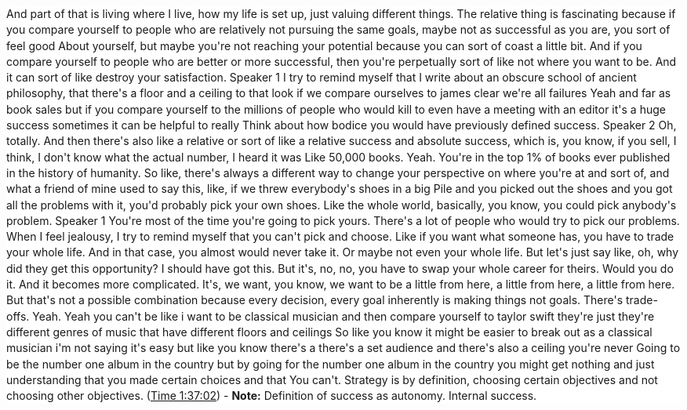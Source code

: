   And part of that is living where I live, how my life is set up, just valuing different things. The relative thing is fascinating because if you compare yourself to people who are relatively not pursuing the same goals, maybe not as successful as you are, you sort of feel good About yourself, but maybe you're not reaching your potential because you can sort of coast a little bit. And if you compare yourself to people who are better or more successful, then you're perpetually sort of like not where you want to be. And it can sort of like destroy your satisfaction.
  Speaker 1
  I try to remind myself that I write about an obscure school of ancient philosophy, that there's a floor and a ceiling to that look if we compare ourselves to james clear we're all failures Yeah and far as book sales but if you compare yourself to the millions of people who would kill to even have a meeting with an editor it's a huge success sometimes it can be helpful to really Think about how bodice you would have previously defined success.
  Speaker 2
  Oh, totally. And then there's also like a relative or sort of like a relative success and absolute success, which is, you know, if you sell, I think, I don't know what the actual number, I heard it was Like 50,000 books. Yeah. You're in the top 1% of books ever published in the history of humanity. So like, there's always a different way to change your perspective on where you're at and sort of, and what a friend of mine used to say this, like, if we threw everybody's shoes in a big Pile and you picked out the shoes and you got all the problems with it, you'd probably pick your own shoes. Like the whole world, basically, you know, you could pick anybody's problem.
  Speaker 1
  You're most of the time you're going to pick yours. There's a lot of people who would try to pick our problems. When I feel jealousy, I try to remind myself that you can't pick and choose. Like if you want what someone has, you have to trade your whole life. And in that case, you almost would never take it. Or maybe not even your whole life. But let's just say like, oh, why did they get this opportunity? I should have got this. But it's, no, no, you have to swap your whole career for theirs. Would you do it. And it becomes more complicated. It's, we want, you know, we want to be a little from here, a little from here, a little from here. But that's not a possible combination because every decision, every goal inherently is making things not goals. There's trade-offs. Yeah. Yeah you can't be like i want to be classical musician and then compare yourself to taylor swift they're just they're different genres of music that have different floors and ceilings So like you know it might be easier to break out as a classical musician i'm not saying it's easy but like you know there's a there's a set audience and there's also a ceiling you're never Going to be the number one album in the country but by going for the number one album in the country you might get nothing and just understanding that you made certain choices and that You can't. Strategy is by definition, choosing certain objectives and not choosing other objectives. ([Time 1:37:02](https://share.snipd.com/snip/fb504212-581c-4bd1-96ec-6cd8724fcb78))
    - **Note:** Definition of success as autonomy. Internal success.
